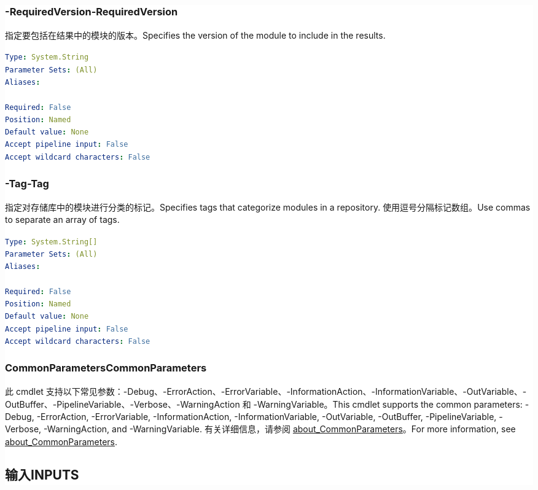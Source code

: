 ### <span data-ttu-id="f8b58-168">-RequiredVersion</span><span class="sxs-lookup"><span data-stu-id="f8b58-168">-RequiredVersion</span></span>

<span data-ttu-id="f8b58-169">指定要包括在结果中的模块的版本。</span><span class="sxs-lookup"><span data-stu-id="f8b58-169">Specifies the version of the module to include in the results.</span></span>

```yaml
Type: System.String
Parameter Sets: (All)
Aliases:

Required: False
Position: Named
Default value: None
Accept pipeline input: False
Accept wildcard characters: False
```

### <span data-ttu-id="f8b58-170">-Tag</span><span class="sxs-lookup"><span data-stu-id="f8b58-170">-Tag</span></span>

<span data-ttu-id="f8b58-171">指定对存储库中的模块进行分类的标记。</span><span class="sxs-lookup"><span data-stu-id="f8b58-171">Specifies tags that categorize modules in a repository.</span></span> <span data-ttu-id="f8b58-172">使用逗号分隔标记数组。</span><span class="sxs-lookup"><span data-stu-id="f8b58-172">Use commas to separate an array of tags.</span></span>

```yaml
Type: System.String[]
Parameter Sets: (All)
Aliases:

Required: False
Position: Named
Default value: None
Accept pipeline input: False
Accept wildcard characters: False
```

### <span data-ttu-id="f8b58-173">CommonParameters</span><span class="sxs-lookup"><span data-stu-id="f8b58-173">CommonParameters</span></span>

<span data-ttu-id="f8b58-174">此 cmdlet 支持以下常见参数：-Debug、-ErrorAction、-ErrorVariable、-InformationAction、-InformationVariable、-OutVariable、-OutBuffer、-PipelineVariable、-Verbose、-WarningAction 和 -WarningVariable。</span><span class="sxs-lookup"><span data-stu-id="f8b58-174">This cmdlet supports the common parameters: -Debug, -ErrorAction, -ErrorVariable, -InformationAction, -InformationVariable, -OutVariable, -OutBuffer, -PipelineVariable, -Verbose, -WarningAction, and -WarningVariable.</span></span> <span data-ttu-id="f8b58-175">有关详细信息，请参阅 [about_CommonParameters](https://go.microsoft.com/fwlink/?LinkID=113216)。</span><span class="sxs-lookup"><span data-stu-id="f8b58-175">For more information, see [about_CommonParameters](https://go.microsoft.com/fwlink/?LinkID=113216).</span></span>

## <span data-ttu-id="f8b58-176">输入</span><span class="sxs-lookup"><span data-stu-id="f8b58-176">INPUTS</span></span>

